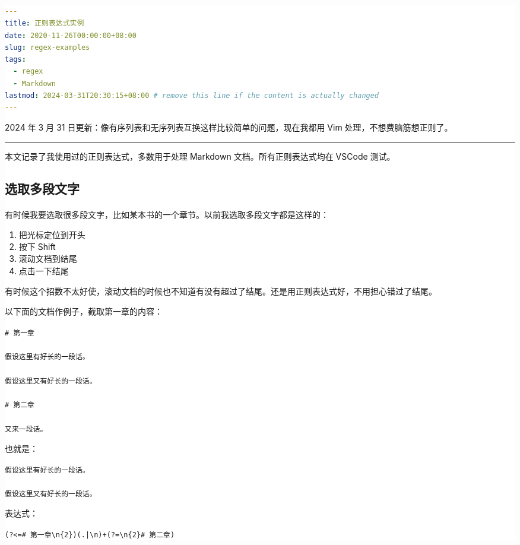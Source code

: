 ```yaml
---
title: 正则表达式实例
date: 2020-11-26T00:00:00+08:00
slug: regex-examples
tags:
  - regex
  - Markdown
lastmod: 2024-03-31T20:30:15+08:00 # remove this line if the content is actually changed
---
```


2024 年 3 月 31 日更新：像有序列表和无序列表互换这样比较简单的问题，现在我都用 Vim 处理，不想费脑筋想正则了。

---

本文记录了我使用过的正则表达式，多数用于处理 Markdown 文档。所有正则表达式均在 VSCode 测试。

## 选取多段文字

有时候我要选取很多段文字，比如某本书的一个章节。以前我选取多段文字都是这样的：

1. 把光标定位到开头
2. 按下 Shift
3. 滚动文档到结尾
4. 点击一下结尾

有时候这个招数不太好使，滚动文档的时候也不知道有没有超过了结尾。还是用正则表达式好，不用担心错过了结尾。

以下面的文档作例子，截取第一章的内容：

```
# 第一章

假设这里有好长的一段话。

假设这里又有好长的一段话。

# 第二章

又来一段话。
```

也就是：

```
假设这里有好长的一段话。

假设这里又有好长的一段话。
```

表达式：

```
(?<=# 第一章\n{2})(.|\n)+(?=\n{2}# 第二章)
```
